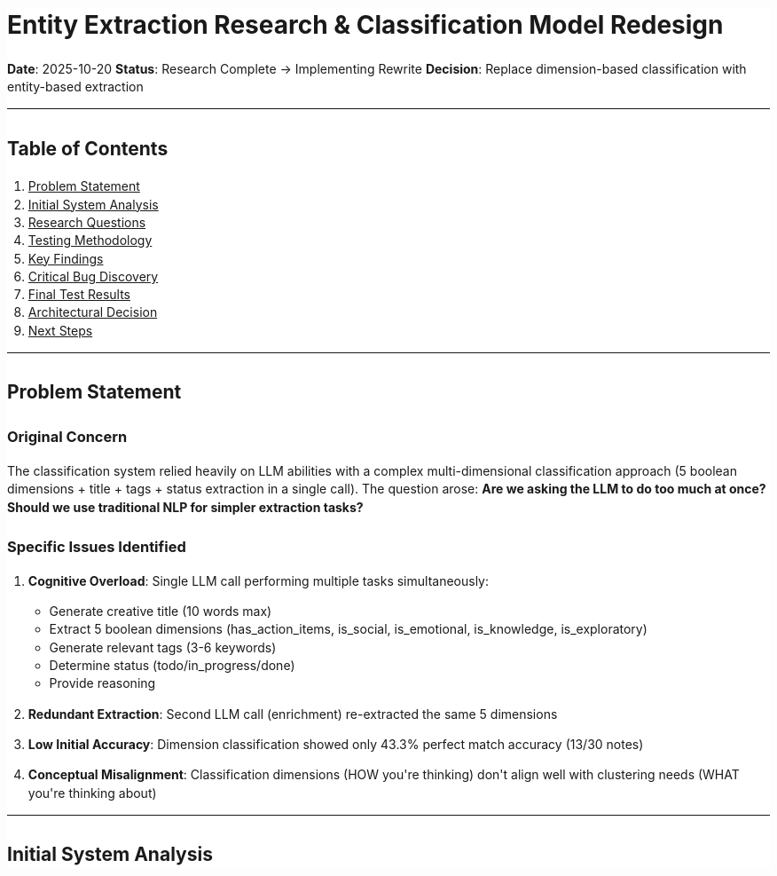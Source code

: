 # Entity Extraction Research & Classification Model Redesign

**Date**: 2025-10-20
**Status**: Research Complete → Implementing Rewrite
**Decision**: Replace dimension-based classification with entity-based extraction

---

## Table of Contents

1. [Problem Statement](#problem-statement)
2. [Initial System Analysis](#initial-system-analysis)
3. [Research Questions](#research-questions)
4. [Testing Methodology](#testing-methodology)
5. [Key Findings](#key-findings)
6. [Critical Bug Discovery](#critical-bug-discovery)
7. [Final Test Results](#final-test-results)
8. [Architectural Decision](#architectural-decision)
9. [Next Steps](#next-steps)

---

## Problem Statement

### Original Concern
The classification system relied heavily on LLM abilities with a complex multi-dimensional classification approach (5 boolean dimensions + title + tags + status extraction in a single call). The question arose: **Are we asking the LLM to do too much at once? Should we use traditional NLP for simpler extraction tasks?**

### Specific Issues Identified
1. **Cognitive Overload**: Single LLM call performing multiple tasks simultaneously:
   - Generate creative title (10 words max)
   - Extract 5 boolean dimensions (has_action_items, is_social, is_emotional, is_knowledge, is_exploratory)
   - Generate relevant tags (3-6 keywords)
   - Determine status (todo/in_progress/done)
   - Provide reasoning

2. **Redundant Extraction**: Second LLM call (enrichment) re-extracted the same 5 dimensions

3. **Low Initial Accuracy**: Dimension classification showed only 43.3% perfect match accuracy (13/30 notes)

4. **Conceptual Misalignment**: Classification dimensions (HOW you're thinking) don't align well with clustering needs (WHAT you're thinking about)

---

## Initial System Analysis

